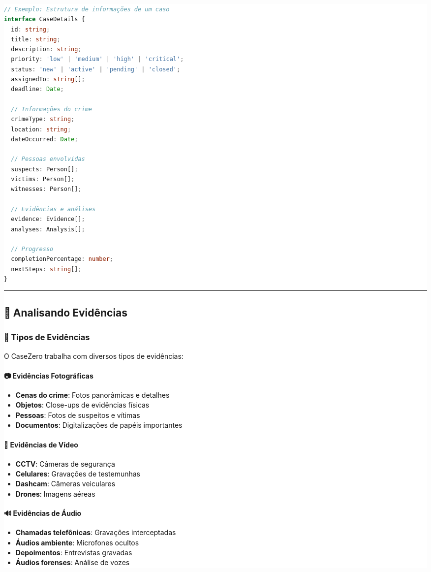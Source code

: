 ```typescript
// Exemplo: Estrutura de informações de um caso
interface CaseDetails {
  id: string;
  title: string;
  description: string;
  priority: 'low' | 'medium' | 'high' | 'critical';
  status: 'new' | 'active' | 'pending' | 'closed';
  assignedTo: string[];
  deadline: Date;
  
  // Informações do crime
  crimeType: string;
  location: string;
  dateOccurred: Date;
  
  // Pessoas envolvidas
  suspects: Person[];
  victims: Person[];
  witnesses: Person[];
  
  // Evidências e análises
  evidence: Evidence[];
  analyses: Analysis[];
  
  // Progresso
  completionPercentage: number;
  nextSteps: string[];
}
```

---

## 🔬 Analisando Evidências

### 📁 Tipos de Evidências

O CaseZero trabalha com diversos tipos de evidências:

#### 📷 Evidências Fotográficas
- **Cenas do crime**: Fotos panorâmicas e detalhes
- **Objetos**: Close-ups de evidências físicas
- **Pessoas**: Fotos de suspeitos e vítimas
- **Documentos**: Digitalizações de papéis importantes

#### 🎥 Evidências de Vídeo
- **CCTV**: Câmeras de segurança
- **Celulares**: Gravações de testemunhas
- **Dashcam**: Câmeras veiculares
- **Drones**: Imagens aéreas

#### 🔊 Evidências de Áudio
- **Chamadas telefônicas**: Gravações interceptadas
- **Áudios ambiente**: Microfones ocultos
- **Depoimentos**: Entrevistas gravadas
- **Áudios forenses**: Análise de vozes
